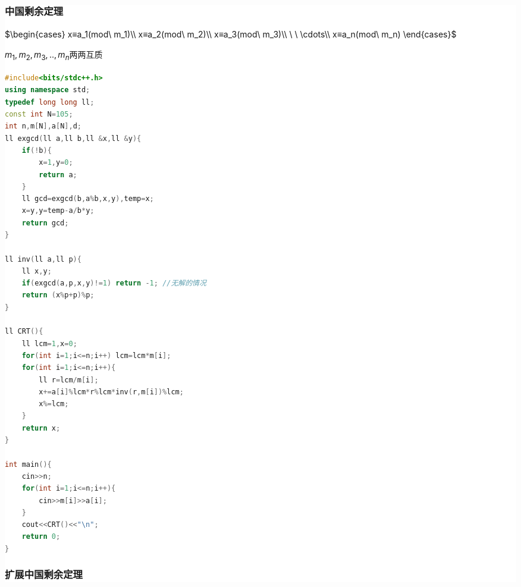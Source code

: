 ### 中国剩余定理

$\begin{cases} x≡a_1(mod\ m_1)\\ x≡a_2(mod\ m_2)\\ x≡a_3(mod\ m_3)\\ \ \ \cdots\\ x≡a_n(mod\ m_n) \end{cases}$

$m_1,m_2,m_3,..,m_n$两两互质

```c++
#include<bits/stdc++.h>
using namespace std;
typedef long long ll;
const int N=105;
int n,m[N],a[N],d;
ll exgcd(ll a,ll b,ll &x,ll &y){
    if(!b){
        x=1,y=0;
        return a;
    }
    ll gcd=exgcd(b,a%b,x,y),temp=x;
    x=y,y=temp-a/b*y;
    return gcd;
}

ll inv(ll a,ll p){
    ll x,y;
    if(exgcd(a,p,x,y)!=1) return -1; //无解的情况
    return (x%p+p)%p;
}

ll CRT(){
    ll lcm=1,x=0;
    for(int i=1;i<=n;i++) lcm=lcm*m[i];
    for(int i=1;i<=n;i++){
        ll r=lcm/m[i];
        x+=a[i]%lcm*r%lcm*inv(r,m[i])%lcm;
        x%=lcm;
    }
    return x;
}

int main(){
    cin>>n;
    for(int i=1;i<=n;i++){
        cin>>m[i]>>a[i];
    }
    cout<<CRT()<<"\n";
    return 0;
}
```

### 扩展中国剩余定理
